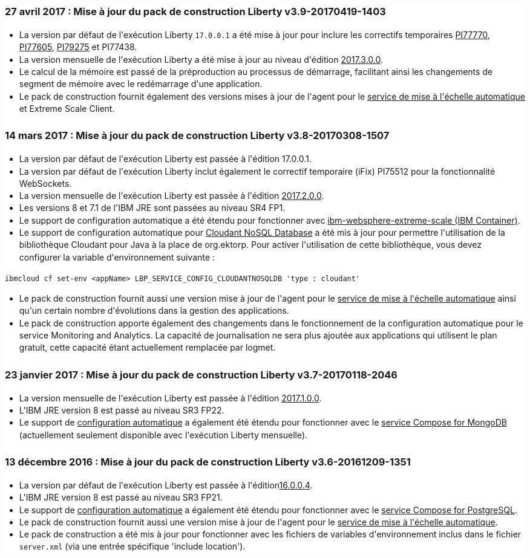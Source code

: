 ### 27 avril 2017 : Mise à jour du pack de construction Liberty v3.9-20170419-1403
* La version par défaut de l'exécution Liberty `17.0.0.1` a été mise à jour pour inclure les correctifs temporaires [PI77770](http://www-01.ibm.com/support/docview.wss?uid=swg24043596), [PI77605](http://www-01.ibm.com/support/docview.wss?uid=swg1PI77605), [PI79275](http://www-01.ibm.com/support/docview.wss?uid=swg1PI79275) et PI77438.
* La version mensuelle de l'exécution Liberty a été mise à jour au niveau d'édition [2017.3.0.0](https://developer.ibm.com/wasdev/blog/2017/03/14/beta-websphere-liberty-tools-march-2017/).
* Le calcul de la mémoire est passé de la préproduction au processus de démarrage, facilitant ainsi les changements de segment de mémoire avec le redémarrage d'une application.
* Le pack de construction fournit également des versions mises à jour de l'agent pour le [service de mise à l'échelle automatique](/docs/services/Auto-Scaling/index.html) et Extreme Scale Client.

### 14 mars 2017 : Mise à jour du pack de construction Liberty v3.8-20170308-1507
* La version par défaut de l'exécution Liberty est passée à l'édition 17.0.0.1.
* La version par défaut de l'exécution Liberty inclut également le correctif temporaire (iFix) PI75512 pour la fonctionnalité WebSockets.
* La version mensuelle de l'exécution Liberty est passée à l'édition [2017.2.0.0](https://developer.ibm.com/wasdev/blog/2017/02/17/beta-websphere-liberty-tools-february-2017/).
* Les versions 8 et 7.1 de l'IBM JRE sont passées au niveau SR4 FP1.
* Le support de configuration automatique a été étendu pour fonctionner avec [ibm-websphere-extreme-scale (IBM Container)](https://console.ng.bluemix.net/docs/images/docker_image_extreme_scale/ibm-websphere-extreme-scale_starter.html).
* Le support de configuration automatique pour [Cloudant NoSQL Database](https://console.ng.bluemix.net/docs/services/Cloudant/index.html) a été mis à jour pour permettre l'utilisation de la bibliothèque Cloudant pour Java à la place de org.ektorp. Pour activer l'utilisation de cette bibliothèque, vous devez configurer la variable d'environnement suivante :    
```
ibmcloud cf set-env <appName> LBP_SERVICE_CONFIG_CLOUDANTNOSQLDB 'type : cloudant'
```
* Le pack de construction fournit aussi une version mise à jour de l'agent pour le [service de mise à l'échelle automatique](/docs/services/Auto-Scaling/index.html) ainsi qu'un certain nombre d'évolutions dans la gestion des applications.
* Le pack de construction apporte également des changements dans le fonctionnement de la configuration automatique pour le service Monitoring and Analytics. La capacité de journalisation ne sera plus ajoutée aux applications qui utilisent le plan gratuit, cette capacité étant actuellement remplacée par logmet.  


### 23 janvier 2017 : Mise à jour du pack de construction Liberty v3.7-20170118-2046
* La version mensuelle de l'exécution Liberty est passée à l'édition [2017.1.0.0](https://developer.ibm.com/wasdev/blog/2017/01/20/beta-websphere-liberty-tools-january-2017/).
* L'IBM JRE version 8 est passé au niveau SR3 FP22.
* Le support de [configuration automatique](autoConfig.html) a également été étendu pour fonctionner avec le [service Compose for MongoDB](https://console.ng.bluemix.net/docs/services/ComposeForMongoDB/index.html) (actuellement seulement disponible avec l'exécution Liberty mensuelle).

### 13 décembre 2016 : Mise à jour du pack de construction Liberty v3.6-20161209-1351
* La version par défaut de l'exécution Liberty est passée à l'édition[16.0.0.4](http://www-01.ibm.com/support/docview.wss?uid=swg27009661).
* L'IBM JRE version 8 est passé au niveau SR3 FP21.
* Le support de [configuration automatique](autoConfig.html) a également été étendu pour fonctionner avec le [service Compose for PostgreSQL](https://console.ng.bluemix.net/docs/services/ComposeForPostgreSQL/index.html).
* Le pack de construction fournit aussi une version mise à jour de l'agent pour le [service de mise à l'échelle automatique](/docs/services/Auto-Scaling/index.html).
* Le pack de construction a été mis à jour pour fonctionner avec les fichiers de variables d'environnement inclus dans le fichier `server.xml` (via une entrée spécifique 'include location').
